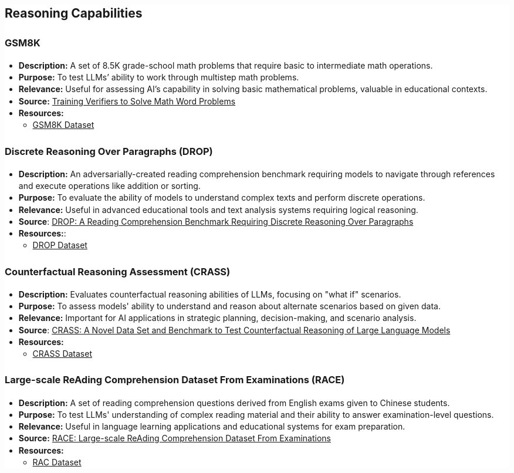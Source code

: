 ## Reasoning Capabilities

### GSM8K

* **Description:** A set of 8.5K grade-school math problems that require basic to intermediate math operations.
* **Purpose:** To test LLMs’ ability to work through multistep math problems.
* **Relevance:** Useful for assessing AI’s capability in solving basic mathematical problems, valuable in educational contexts.
* **Source:** [Training Verifiers to Solve Math Word Problems](https://arxiv.org/abs/2110.14168)
* **Resources:**
  * [GSM8K Dataset](https://huggingface.co/datasets/gsm8k)

### Discrete Reasoning Over Paragraphs (DROP)

* **Description:** An adversarially-created reading comprehension benchmark requiring models to navigate through references and execute operations like addition or sorting.
* **Purpose:** To evaluate the ability of models to understand complex texts and perform discrete operations.
* **Relevance:** Useful in advanced educational tools and text analysis systems requiring logical reasoning.
* **Source**: [DROP: A Reading Comprehension Benchmark Requiring Discrete Reasoning Over Paragraphs](https://arxiv.org/abs/1903.00161)
* **Resources:**:
  * [DROP Dataset](https://huggingface.co/datasets/drop)

### Counterfactual Reasoning Assessment (CRASS)

* **Description:** Evaluates counterfactual reasoning abilities of LLMs, focusing on "what if" scenarios.
* **Purpose:** To assess models' ability to understand and reason about alternate scenarios based on given data.
* **Relevance:** Important for AI applications in strategic planning, decision-making, and scenario analysis.
* **Source**: [CRASS: A Novel Data Set and Benchmark to Test Counterfactual Reasoning of Large Language Models](https://arxiv.org/abs/2112.11941)
* **Resources:**
  * [CRASS Dataset](https://github.com/apergo-ai/CRASS-data-set/tree/main)

### Large-scale ReAding Comprehension Dataset From Examinations (RACE)

* **Description:** A set of reading comprehension questions derived from English exams given to Chinese students.
* **Purpose:** To test LLMs' understanding of complex reading material and their ability to answer examination-level questions.
* **Relevance:** Useful in language learning applications and educational systems for exam preparation.
* **Source:** [RACE: Large-scale ReAding Comprehension Dataset From Examinations](https://arxiv.org/abs/1704.04683)
* **Resources:**
  * [RAC Dataset](https://www.cs.cmu.edu/~glai1/data/race/)

